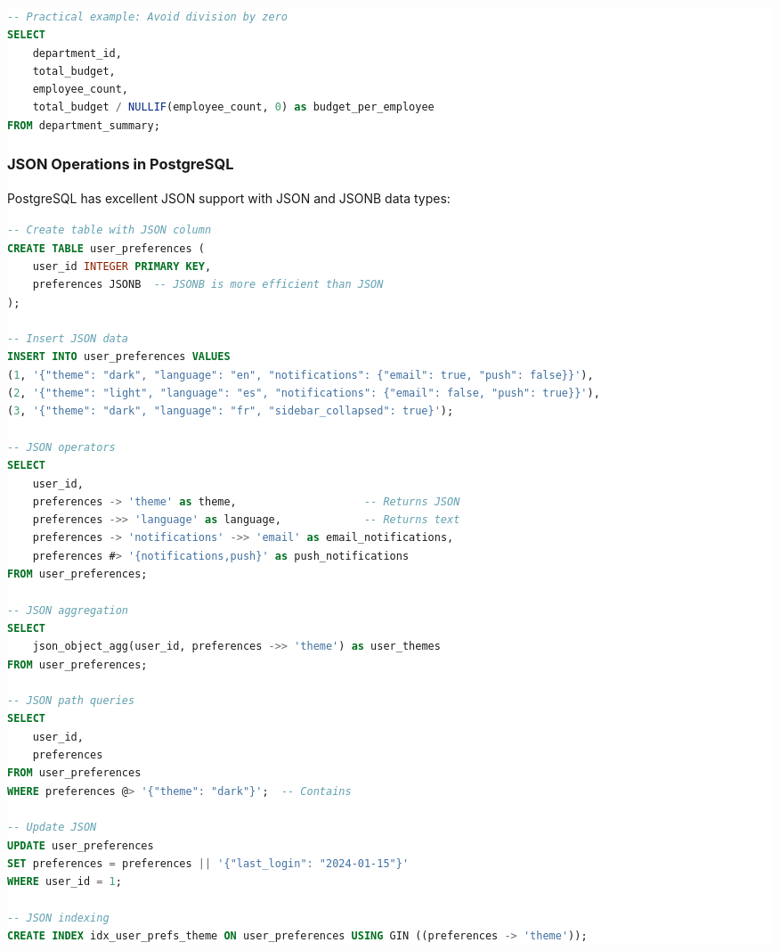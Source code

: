 ```sql
-- Practical example: Avoid division by zero
SELECT 
    department_id,
    total_budget,
    employee_count,
    total_budget / NULLIF(employee_count, 0) as budget_per_employee
FROM department_summary;
```

### JSON Operations in PostgreSQL

PostgreSQL has excellent JSON support with JSON and JSONB data types:

```sql
-- Create table with JSON column
CREATE TABLE user_preferences (
    user_id INTEGER PRIMARY KEY,
    preferences JSONB  -- JSONB is more efficient than JSON
);

-- Insert JSON data
INSERT INTO user_preferences VALUES 
(1, '{"theme": "dark", "language": "en", "notifications": {"email": true, "push": false}}'),
(2, '{"theme": "light", "language": "es", "notifications": {"email": false, "push": true}}'),
(3, '{"theme": "dark", "language": "fr", "sidebar_collapsed": true}');

-- JSON operators
SELECT 
    user_id,
    preferences -> 'theme' as theme,                    -- Returns JSON
    preferences ->> 'language' as language,             -- Returns text
    preferences -> 'notifications' ->> 'email' as email_notifications,
    preferences #> '{notifications,push}' as push_notifications
FROM user_preferences;

-- JSON aggregation
SELECT 
    json_object_agg(user_id, preferences ->> 'theme') as user_themes
FROM user_preferences;

-- JSON path queries
SELECT 
    user_id,
    preferences
FROM user_preferences
WHERE preferences @> '{"theme": "dark"}';  -- Contains

-- Update JSON
UPDATE user_preferences 
SET preferences = preferences || '{"last_login": "2024-01-15"}'
WHERE user_id = 1;

-- JSON indexing
CREATE INDEX idx_user_prefs_theme ON user_preferences USING GIN ((preferences -> 'theme'));
```
